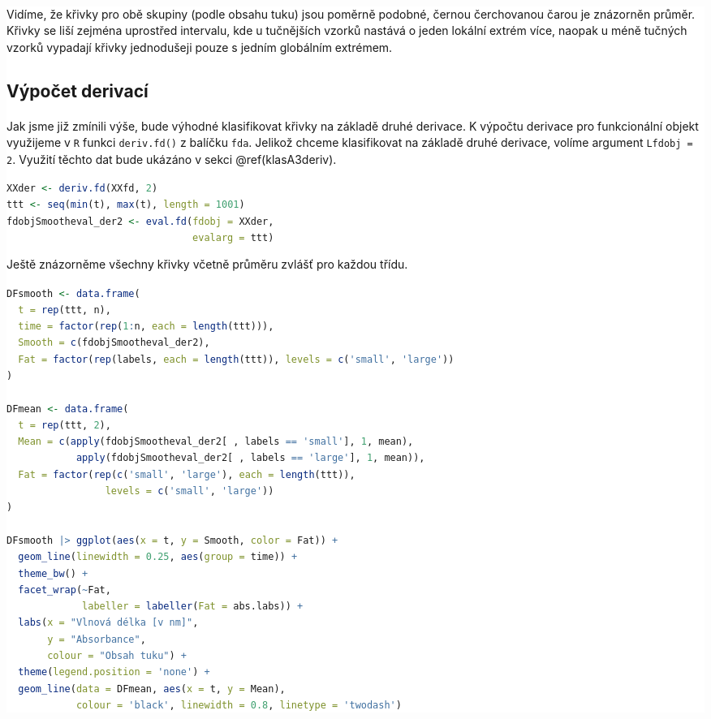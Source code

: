 Vidíme, že křivky pro obě skupiny (podle obsahu tuku) jsou poměrně podobné, černou čerchovanou čarou je znázorněn průměr. Křivky se liší zejména uprostřed intervalu, kde u tučnějších vzorků nastává o jeden lokální extrém více, naopak u méně tučných vzorků vypadají křivky jednodušeji pouze s jedním globálním extrémem.

## Výpočet derivací

Jak jsme již zmínili výše, bude výhodné klasifikovat křivky na základě druhé derivace. K výpočtu derivace pro funkcionální objekt využijeme v `R` funkci `deriv.fd()` z balíčku `fda`. Jelikož chceme klasifikovat na základě druhé derivace, volíme argument `Lfdobj = 2`. Využití těchto dat bude ukázáno v sekci \@ref(klasA3deriv).


```r
XXder <- deriv.fd(XXfd, 2)
ttt <- seq(min(t), max(t), length = 1001)
fdobjSmootheval_der2 <- eval.fd(fdobj = XXder, 
                                evalarg = ttt)
```

Ještě znázorněme všechny křivky včetně průměru zvlášť pro každou třídu.


```r
DFsmooth <- data.frame(
  t = rep(ttt, n),
  time = factor(rep(1:n, each = length(ttt))),
  Smooth = c(fdobjSmootheval_der2),
  Fat = factor(rep(labels, each = length(ttt)), levels = c('small', 'large'))
)

DFmean <- data.frame(
  t = rep(ttt, 2),
  Mean = c(apply(fdobjSmootheval_der2[ , labels == 'small'], 1, mean), 
            apply(fdobjSmootheval_der2[ , labels == 'large'], 1, mean)),
  Fat = factor(rep(c('small', 'large'), each = length(ttt)),
                 levels = c('small', 'large'))
)

DFsmooth |> ggplot(aes(x = t, y = Smooth, color = Fat)) + 
  geom_line(linewidth = 0.25, aes(group = time)) +
  theme_bw() +
  facet_wrap(~Fat,
             labeller = labeller(Fat = abs.labs)) + 
  labs(x = "Vlnová délka [v nm]",
       y = "Absorbance",
       colour = "Obsah tuku") + 
  theme(legend.position = 'none') +
  geom_line(data = DFmean, aes(x = t, y = Mean), 
            colour = 'black', linewidth = 0.8, linetype = 'twodash')
```

<div class="figure">